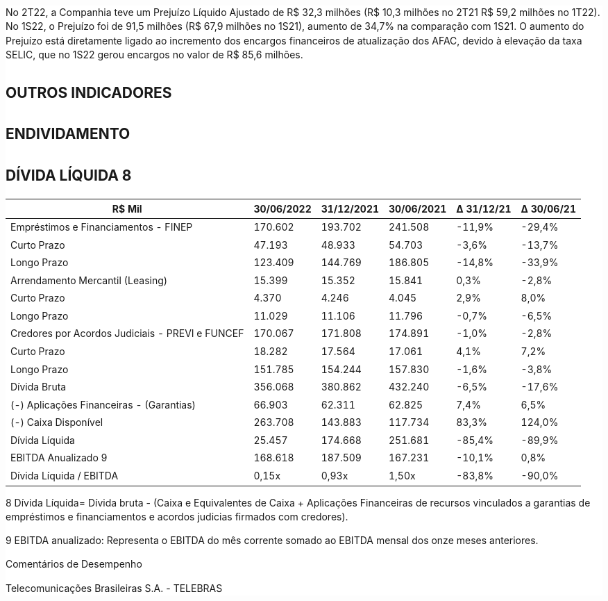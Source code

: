 No 2T22, a Companhia teve um Prejuízo Líquido Ajustado de R$ 32,3 milhões (R$ 10,3 milhões no 2T21 R$ 59,2 milhões no 1T22). No 1S22, o Prejuízo foi de 91,5 milhões (R$ 67,9 milhões no 1S21), aumento de 34,7%  na  comparação  com  1S21.  O  aumento  do  Prejuízo  está  diretamente  ligado  ao  incremento  dos encargos financeiros  de  atualização  dos  AFAC,  devido  à  elevação  da  taxa  SELIC,  que  no  1S22  gerou encargos no valor de R$ 85,6 milhões.

## OUTROS INDICADORES

## ENDIVIDAMENTO

## DÍVIDA LÍQUIDA 8

| R$ Mil                                          | 30/06/2022   | 31/12/2021   | 30/06/2021   | Δ 31/12/21   | Δ 30/06/21   |
|-------------------------------------------------|--------------|--------------|--------------|--------------|--------------|
| Empréstimos e Financiamentos - FINEP            | 170.602      | 193.702      | 241.508      | -11,9%       | -29,4%       |
| Curto Prazo                                     | 47.193       | 48.933       | 54.703       | -3,6%        | -13,7%       |
| Longo Prazo                                     | 123.409      | 144.769      | 186.805      | -14,8%       | -33,9%       |
| Arrendamento Mercantil (Leasing)                | 15.399       | 15.352       | 15.841       | 0,3%         | -2,8%        |
| Curto Prazo                                     | 4.370        | 4.246        | 4.045        | 2,9%         | 8,0%         |
| Longo Prazo                                     | 11.029       | 11.106       | 11.796       | -0,7%        | -6,5%        |
| Credores por Acordos Judiciais - PREVI e FUNCEF | 170.067      | 171.808      | 174.891      | -1,0%        | -2,8%        |
| Curto Prazo                                     | 18.282       | 17.564       | 17.061       | 4,1%         | 7,2%         |
| Longo Prazo                                     | 151.785      | 154.244      | 157.830      | -1,6%        | -3,8%        |
| Dívida Bruta                                    | 356.068      | 380.862      | 432.240      | -6,5%        | -17,6%       |
| (-) Aplicações Financeiras - (Garantias)        | 66.903       | 62.311       | 62.825       | 7,4%         | 6,5%         |
| (-) Caixa Disponível                            | 263.708      | 143.883      | 117.734      | 83,3%        | 124,0%       |
| Dívida Líquida                                  | 25.457       | 174.668      | 251.681      | -85,4%       | -89,9%       |
| EBITDA Anualizado 9                             | 168.618      | 187.509      | 167.231      | -10,1%       | 0,8%         |
| Dívida Líquida / EBITDA                         | 0,15x        | 0,93x        | 1,50x        | -83,8%       | -90,0%       |

8 Dívida Líquida= Dívida bruta - (Caixa e Equivalentes de Caixa + Aplicações Financeiras de recursos vinculados a garantias de empréstimos e financiamentos e acordos judicias firmados com credores).

9 EBITDA anualizado: Representa o EBITDA do mês corrente somado ao EBITDA mensal dos onze meses anteriores.





Comentários de Desempenho

Telecomunicações Brasileiras S.A. - TELEBRAS
